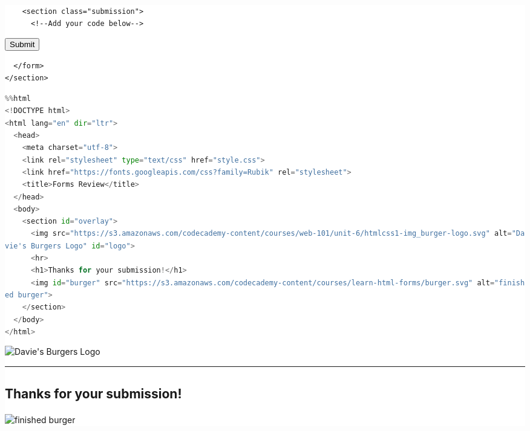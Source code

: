         <section class="submission">
          <!--Add your code below-->
<input type="submit" value="Submit">          
        </section>

      </form>
    </section>
  </body>
</html>




```python
%%html
<!DOCTYPE html>
<html lang="en" dir="ltr">
  <head>
    <meta charset="utf-8">
    <link rel="stylesheet" type="text/css" href="style.css">
    <link href="https://fonts.googleapis.com/css?family=Rubik" rel="stylesheet">
    <title>Forms Review</title>
  </head>
  <body>
    <section id="overlay">
      <img src="https://s3.amazonaws.com/codecademy-content/courses/web-101/unit-6/htmlcss1-img_burger-logo.svg" alt="Davie's Burgers Logo" id="logo">
      <hr>
      <h1>Thanks for your submission!</h1>
      <img id="burger" src="https://s3.amazonaws.com/codecademy-content/courses/learn-html-forms/burger.svg" alt="finished burger">
    </section>
  </body>
</html>
```


<!DOCTYPE html>
<html lang="en" dir="ltr">
  <head>
    <meta charset="utf-8">
    <link rel="stylesheet" type="text/css" href="style.css">
    <link href="https://fonts.googleapis.com/css?family=Rubik" rel="stylesheet">
    <title>Forms Review</title>
  </head>
  <body>
    <section id="overlay">
      <img src="https://s3.amazonaws.com/codecademy-content/courses/web-101/unit-6/htmlcss1-img_burger-logo.svg" alt="Davie's Burgers Logo" id="logo">
      <hr>
      <h1>Thanks for your submission!</h1>
      <img id="burger" src="https://s3.amazonaws.com/codecademy-content/courses/learn-html-forms/burger.svg" alt="finished burger">
    </section>
  </body>
</html>
